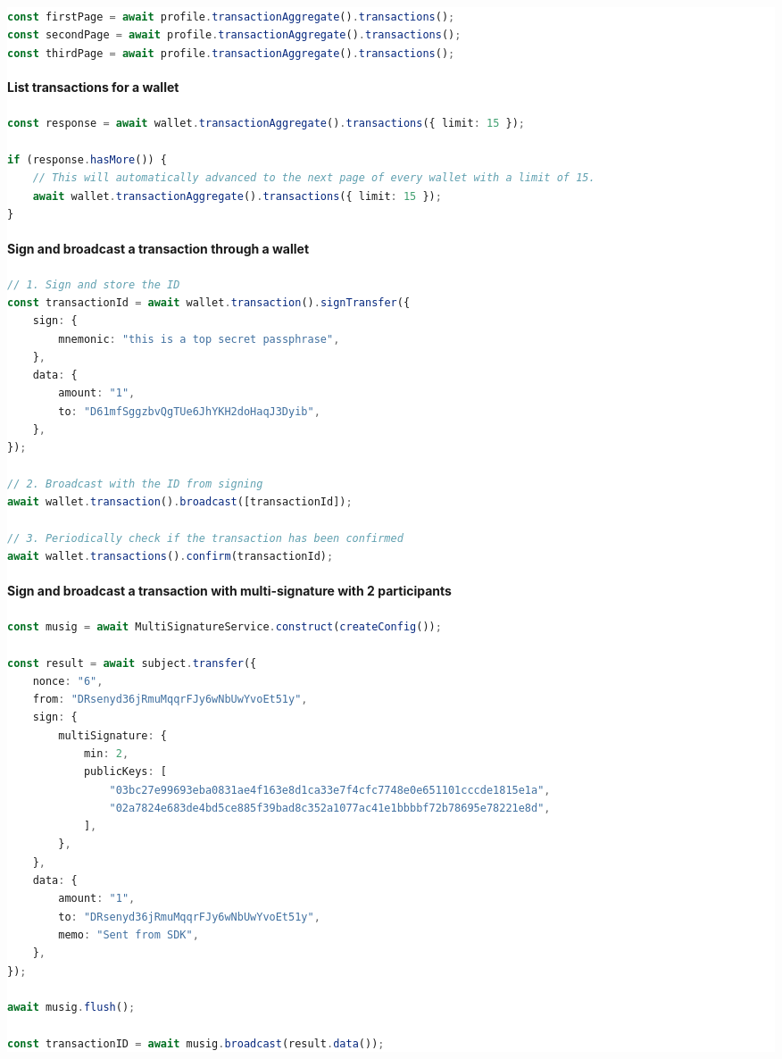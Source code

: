 ```ts
const firstPage = await profile.transactionAggregate().transactions();
const secondPage = await profile.transactionAggregate().transactions();
const thirdPage = await profile.transactionAggregate().transactions();
```

#### List transactions for a wallet

```ts
const response = await wallet.transactionAggregate().transactions({ limit: 15 });

if (response.hasMore()) {
    // This will automatically advanced to the next page of every wallet with a limit of 15.
	await wallet.transactionAggregate().transactions({ limit: 15 });
}
```

#### Sign and broadcast a transaction through a wallet

```ts
// 1. Sign and store the ID
const transactionId = await wallet.transaction().signTransfer({
	sign: {
		mnemonic: "this is a top secret passphrase",
    },
    data: {
		amount: "1",
        to: "D61mfSggzbvQgTUe6JhYKH2doHaqJ3Dyib",
    },
});

// 2. Broadcast with the ID from signing
await wallet.transaction().broadcast([transactionId]);

// 3. Periodically check if the transaction has been confirmed
await wallet.transactions().confirm(transactionId);
```

#### Sign and broadcast a transaction with multi-signature with 2 participants

```ts
const musig = await MultiSignatureService.construct(createConfig());

const result = await subject.transfer({
	nonce: "6",
	from: "DRsenyd36jRmuMqqrFJy6wNbUwYvoEt51y",
	sign: {
		multiSignature: {
			min: 2,
			publicKeys: [
				"03bc27e99693eba0831ae4f163e8d1ca33e7f4cfc7748e0e651101cccde1815e1a",
				"02a7824e683de4bd5ce885f39bad8c352a1077ac41e1bbbbf72b78695e78221e8d",
			],
		},
	},
	data: {
		amount: "1",
		to: "DRsenyd36jRmuMqqrFJy6wNbUwYvoEt51y",
		memo: "Sent from SDK",
	},
});

await musig.flush();

const transactionID = await musig.broadcast(result.data());
```